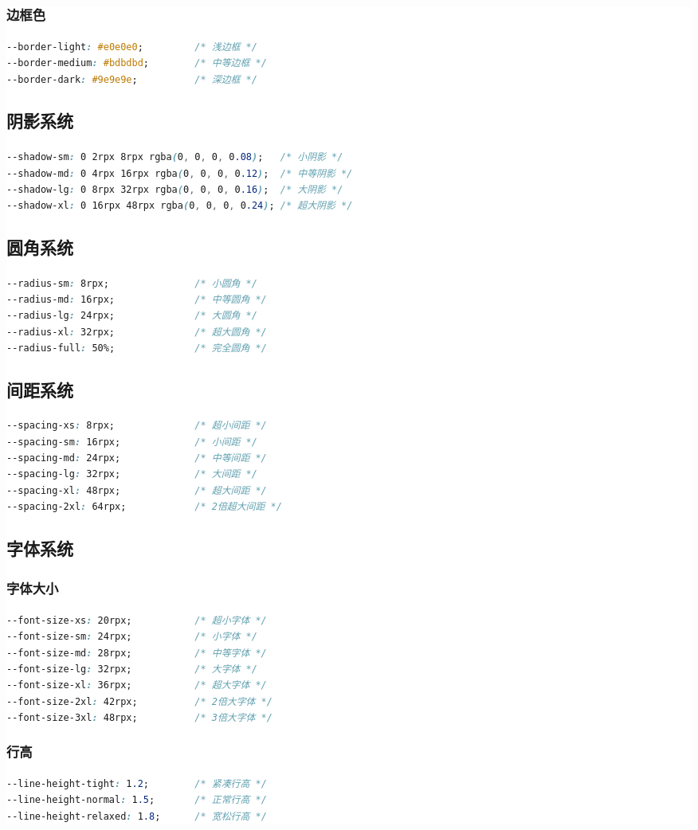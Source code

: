### 边框色
```css
--border-light: #e0e0e0;         /* 浅边框 */
--border-medium: #bdbdbd;        /* 中等边框 */
--border-dark: #9e9e9e;          /* 深边框 */
```

## 阴影系统

```css
--shadow-sm: 0 2rpx 8rpx rgba(0, 0, 0, 0.08);   /* 小阴影 */
--shadow-md: 0 4rpx 16rpx rgba(0, 0, 0, 0.12);  /* 中等阴影 */
--shadow-lg: 0 8rpx 32rpx rgba(0, 0, 0, 0.16);  /* 大阴影 */
--shadow-xl: 0 16rpx 48rpx rgba(0, 0, 0, 0.24); /* 超大阴影 */
```

## 圆角系统

```css
--radius-sm: 8rpx;               /* 小圆角 */
--radius-md: 16rpx;              /* 中等圆角 */
--radius-lg: 24rpx;              /* 大圆角 */
--radius-xl: 32rpx;              /* 超大圆角 */
--radius-full: 50%;              /* 完全圆角 */
```

## 间距系统

```css
--spacing-xs: 8rpx;              /* 超小间距 */
--spacing-sm: 16rpx;             /* 小间距 */
--spacing-md: 24rpx;             /* 中等间距 */
--spacing-lg: 32rpx;             /* 大间距 */
--spacing-xl: 48rpx;             /* 超大间距 */
--spacing-2xl: 64rpx;            /* 2倍超大间距 */
```

## 字体系统

### 字体大小
```css
--font-size-xs: 20rpx;           /* 超小字体 */
--font-size-sm: 24rpx;           /* 小字体 */
--font-size-md: 28rpx;           /* 中等字体 */
--font-size-lg: 32rpx;           /* 大字体 */
--font-size-xl: 36rpx;           /* 超大字体 */
--font-size-2xl: 42rpx;          /* 2倍大字体 */
--font-size-3xl: 48rpx;          /* 3倍大字体 */
```

### 行高
```css
--line-height-tight: 1.2;        /* 紧凑行高 */
--line-height-normal: 1.5;       /* 正常行高 */
--line-height-relaxed: 1.8;      /* 宽松行高 */
```
